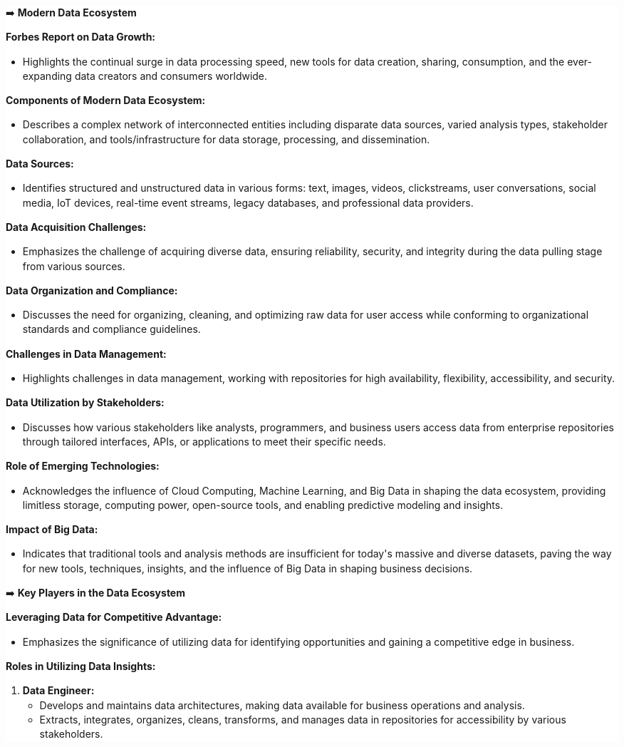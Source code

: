 ➡️ **Modern Data Ecosystem**

**Forbes Report on Data Growth:**
- Highlights the continual surge in data processing speed, new tools for data creation, sharing, consumption, and the ever-expanding data creators and consumers worldwide.

**Components of Modern Data Ecosystem:**
- Describes a complex network of interconnected entities including disparate data sources, varied analysis types, stakeholder collaboration, and tools/infrastructure for data storage, processing, and dissemination.

**Data Sources:**
- Identifies structured and unstructured data in various forms: text, images, videos, clickstreams, user conversations, social media, IoT devices, real-time event streams, legacy databases, and professional data providers.

**Data Acquisition Challenges:**
- Emphasizes the challenge of acquiring diverse data, ensuring reliability, security, and integrity during the data pulling stage from various sources.

**Data Organization and Compliance:**
- Discusses the need for organizing, cleaning, and optimizing raw data for user access while conforming to organizational standards and compliance guidelines.

**Challenges in Data Management:**
- Highlights challenges in data management, working with repositories for high availability, flexibility, accessibility, and security.

**Data Utilization by Stakeholders:**
- Discusses how various stakeholders like analysts, programmers, and business users access data from enterprise repositories through tailored interfaces, APIs, or applications to meet their specific needs.

**Role of Emerging Technologies:**
- Acknowledges the influence of Cloud Computing, Machine Learning, and Big Data in shaping the data ecosystem, providing limitless storage, computing power, open-source tools, and enabling predictive modeling and insights.

**Impact of Big Data:**
- Indicates that traditional tools and analysis methods are insufficient for today's massive and diverse datasets, paving the way for new tools, techniques, insights, and the influence of Big Data in shaping business decisions.

➡️ **Key Players  in the Data Ecosystem**

**Leveraging Data for Competitive Advantage:**
- Emphasizes the significance of utilizing data for identifying opportunities and gaining a competitive edge in business.

**Roles in Utilizing Data Insights:**

1. **Data Engineer:**
   - Develops and maintains data architectures, making data available for business operations and analysis.
   - Extracts, integrates, organizes, cleans, transforms, and manages data in repositories for accessibility by various stakeholders.
